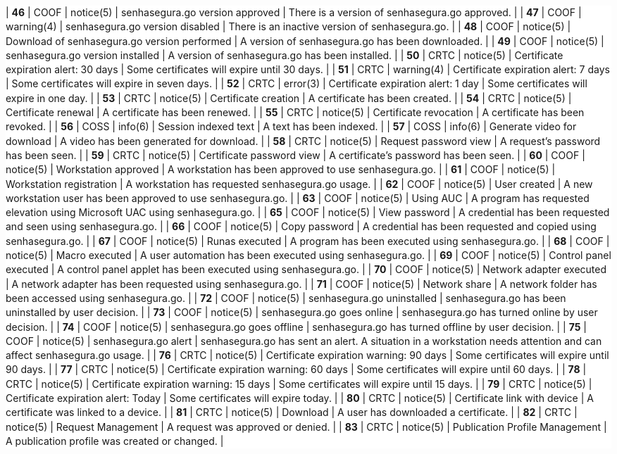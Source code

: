 | **46** | COOF | notice(5\) | senhasegura.go version approved | There is a version of senhasegura.go approved. |
| **47** | COOF | warning(4\) | senhasegura.go version disabled | There is an inactive version of senhasegura.go. |
| **48** | COOF | notice(5\) | Download of senhasegura.go version performed | A version of senhasegura.go has been downloaded. |
| **49** | COOF | notice(5\) | senhasegura.go version installed | A version of senhasegura.go has been installed. |
| **50** | CRTC | notice(5\) | Certificate expiration alert: 30 days | Some certificates will expire until 30 days. |
| **51** | CRTC | warning(4\) | Certificate expiration alert: 7 days | Some certificates will expire in seven days. |
| **52** | CRTC | error(3\) | Certificate expiration alert: 1 day | Some certificates will expire in one day. |
| **53** | CRTC | notice(5\) | Certificate creation | A certificate has been created. |
| **54** | CRTC | notice(5\) | Certificate renewal | A certificate has been renewed. |
| **55** | CRTC | notice(5\) | Certificate revocation | A certificate has been revoked. |
| **56** | COSS | info(6\) | Session indexed text | A text has been indexed. |
| **57** | COSS | info(6\) | Generate video for download | A video has been generated for download. |
| **58** | CRTC | notice(5\) | Request password view | A request’s password has been seen. |
| **59** | CRTC | notice(5\) | Certificate password view | A certificate’s password has been seen. |
| **60** | COOF | notice(5\) | Workstation approved | A workstation has been approved to use senhasegura.go. |
| **61** | COOF | notice(5\) | Workstation registration | A workstation has requested senhasegura.go usage. |
| **62** | COOF | notice(5\) | User created | A new workstation user has been approved to use senhasegura.go. |
| **63** | COOF | notice(5\) | Using AUC | A program has requested elevation using Microsoft UAC using senhasegura.go. |
| **65** | COOF | notice(5\) | View password | A credential has been requested and seen using senhasegura.go. |
| **66** | COOF | notice(5\) | Copy password | A credential has been requested and copied using senhasegura.go. |
| **67** | COOF | notice(5\) | Runas executed | A program has been executed using senhasegura.go. |
| **68** | COOF | notice(5\) | Macro executed | A user automation has been executed using senhasegura.go. |
| **69** | COOF | notice(5\) | Control panel executed | A control panel applet has been executed using senhasegura.go. |
| **70** | COOF | notice(5\) | Network adapter executed | A network adapter has been requested using senhasegura.go. |
| **71** | COOF | notice(5\) | Network share | A network folder has been accessed using senhasegura.go. |
| **72** | COOF | notice(5\) | senhasegura.go uninstalled | senhasegura.go has been uninstalled by user decision. |
| **73** | COOF | notice(5\) | senhasegura.go goes online | senhasegura.go has turned online by user decision. |
| **74** | COOF | notice(5\) | senhasegura.go goes offline | senhasegura.go has turned offline by user decision. |
| **75** | COOF | notice(5\) | senhasegura.go alert | senhasegura.go has sent an alert. A situation in a workstation needs attention and can affect senhasegura.go usage. |
| **76** | CRTC | notice(5\) | Certificate expiration warning: 90 days | Some certificates will expire until 90 days. |
| **77** | CRTC | notice(5\) | Certificate expiration warning: 60 days | Some certificates will expire until 60 days. |
| **78** | CRTC | notice(5\) | Certificate expiration warning: 15 days | Some certificates will expire until 15 days. |
| **79** | CRTC | notice(5\) | Certificate expiration alert: Today | Some certificates will expire today. |
| **80** | CRTC | notice(5\) | Certificate link with device | A certificate was linked to a device. |
| **81** | CRTC | notice(5\) | Download | A user has downloaded a certificate. |
| **82** | CRTC | notice(5\) | Request Management | A request was approved or denied. |
| **83** | CRTC | notice(5\) | Publication Profile Management | A publication profile was created or changed. |